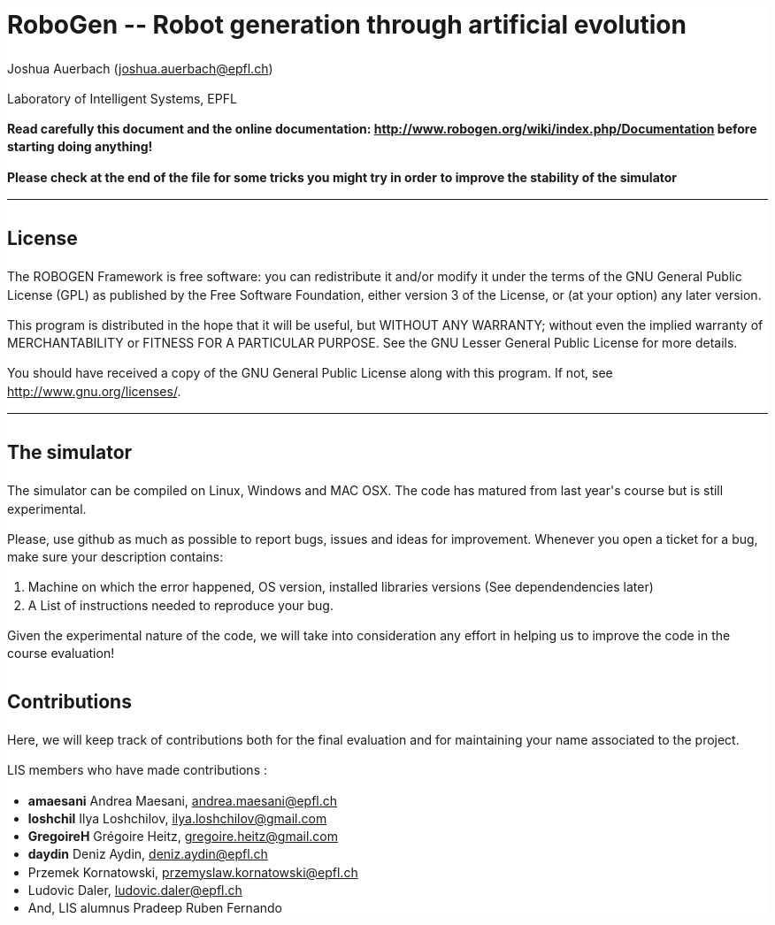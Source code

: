 RoboGen -- Robot generation through artificial evolution
=================
Joshua Auerbach (joshua.auerbach@epfl.ch)

Laboratory of Intelligent Systems, EPFL

**Read carefully this document and the online documentation: http://www.robogen.org/wiki/index.php/Documentation
before starting doing anything!**

**Please check at the end of the file for some tricks you might try in order**
**to improve the stability of the simulator**

-------------
License
-------------

The ROBOGEN Framework is free software: you can redistribute it and/or modify
it under the terms of the GNU General Public License (GPL)
as published by the Free Software Foundation, either version 3 of the License, or
(at your option) any later version.

This program is distributed in the hope that it will be useful,
but WITHOUT ANY WARRANTY; without even the implied warranty of
MERCHANTABILITY or FITNESS FOR A PARTICULAR PURPOSE.  See the
GNU Lesser General Public License for more details.

You should have received a copy of the GNU General Public License
along with this program.  If not, see <http://www.gnu.org/licenses/>.

-------------


## The simulator

The simulator can be compiled on Linux, Windows and MAC OSX. 
The code has matured from last year's course but is still  experimental.

Please, use github as much as possible to report bugs, issues and ideas for improvement.
Whenever you open a ticket for a bug, make sure your description contains:
1) Machine on which the error happened, OS version, installed libraries versions (See dependendencies later)
2) A List of instructions needed to reproduce your bug.

Given the experimental nature of the code, we will take into consideration any effort in helping us to improve the code in the course evaluation!

## Contributions

Here, we will keep track of contributions both for the final evaluation and 
for maintaining your name associated to the project.

LIS members who have made contributions :
* **amaesani** Andrea Maesani, andrea.maesani@epfl.ch
* **loshchil** Ilya Loshchilov, ilya.loshchilov@gmail.com
* **GregoireH** Grégoire Heitz, gregoire.heitz@gmail.com
* **daydin** Deniz Aydin, deniz.aydin@epfl.ch
* Przemek Kornatowski, przemyslaw.kornatowski@epfl.ch
* Ludovic Daler, ludovic.daler@epfl.ch
* And, LIS alumnus Pradeep Ruben Fernando
